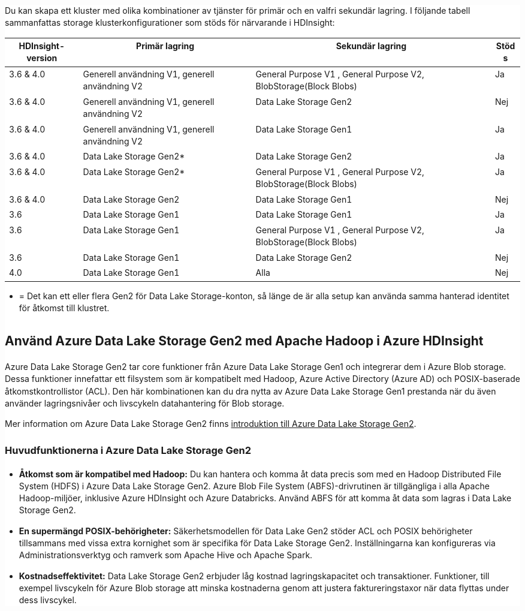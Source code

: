 Du kan skapa ett kluster med olika kombinationer av tjänster för primär och en valfri sekundär lagring. I följande tabell sammanfattas storage klusterkonfigurationer som stöds för närvarande i HDInsight:

| HDInsight-version | Primär lagring | Sekundär lagring | Stöds |
|---|---|---|---|
| 3.6 & 4.0 | Generell användning V1, generell användning V2 | General Purpose V1 , General Purpose V2, BlobStorage(Block Blobs) | Ja |
| 3.6 & 4.0 | Generell användning V1, generell användning V2 | Data Lake Storage Gen2 | Nej |
| 3.6 & 4.0 | Generell användning V1, generell användning V2 | Data Lake Storage Gen1 | Ja |
| 3.6 & 4.0 | Data Lake Storage Gen2* | Data Lake Storage Gen2 | Ja |
| 3.6 & 4.0 | Data Lake Storage Gen2* | General Purpose V1 , General Purpose V2, BlobStorage(Block Blobs) | Ja |
| 3.6 & 4.0 | Data Lake Storage Gen2 | Data Lake Storage Gen1 | Nej |
| 3.6 | Data Lake Storage Gen1 | Data Lake Storage Gen1 | Ja |
| 3.6 | Data Lake Storage Gen1 | General Purpose V1 , General Purpose V2, BlobStorage(Block Blobs) | Ja |
| 3.6 | Data Lake Storage Gen1 | Data Lake Storage Gen2 | Nej |
| 4.0 | Data Lake Storage Gen1 | Alla | Nej |

* = Det kan ett eller flera Gen2 för Data Lake Storage-konton, så länge de är alla setup kan använda samma hanterad identitet för åtkomst till klustret.

## <a name="use-azure-data-lake-storage-gen2-with-apache-hadoop-in-azure-hdinsight"></a>Använd Azure Data Lake Storage Gen2 med Apache Hadoop i Azure HDInsight

Azure Data Lake Storage Gen2 tar core funktioner från Azure Data Lake Storage Gen1 och integrerar dem i Azure Blob storage. Dessa funktioner innefattar ett filsystem som är kompatibelt med Hadoop, Azure Active Directory (Azure AD) och POSIX-baserade åtkomstkontrollistor (ACL). Den här kombinationen kan du dra nytta av Azure Data Lake Storage Gen1 prestanda när du även använder lagringsnivåer och livscykeln datahantering för Blob storage.

Mer information om Azure Data Lake Storage Gen2 finns [introduktion till Azure Data Lake Storage Gen2](../storage/blobs/data-lake-storage-introduction.md).

### <a name="core-functionality-of-azure-data-lake-storage-gen2"></a>Huvudfunktionerna i Azure Data Lake Storage Gen2

* **Åtkomst som är kompatibel med Hadoop:** Du kan hantera och komma åt data precis som med en Hadoop Distributed File System (HDFS) i Azure Data Lake Storage Gen2. Azure Blob File System (ABFS)-drivrutinen är tillgängliga i alla Apache Hadoop-miljöer, inklusive Azure HDInsight och Azure Databricks. Använd ABFS för att komma åt data som lagras i Data Lake Storage Gen2.

* **En supermängd POSIX-behörigheter:** Säkerhetsmodellen för Data Lake Gen2 stöder ACL och POSIX behörigheter tillsammans med vissa extra kornighet som är specifika för Data Lake Storage Gen2. Inställningarna kan konfigureras via Administrationsverktyg och ramverk som Apache Hive och Apache Spark.

* **Kostnadseffektivitet:** Data Lake Storage Gen2 erbjuder låg kostnad lagringskapacitet och transaktioner. Funktioner, till exempel livscykeln för Azure Blob storage att minska kostnaderna genom att justera faktureringstaxor när data flyttas under dess livscykel.
